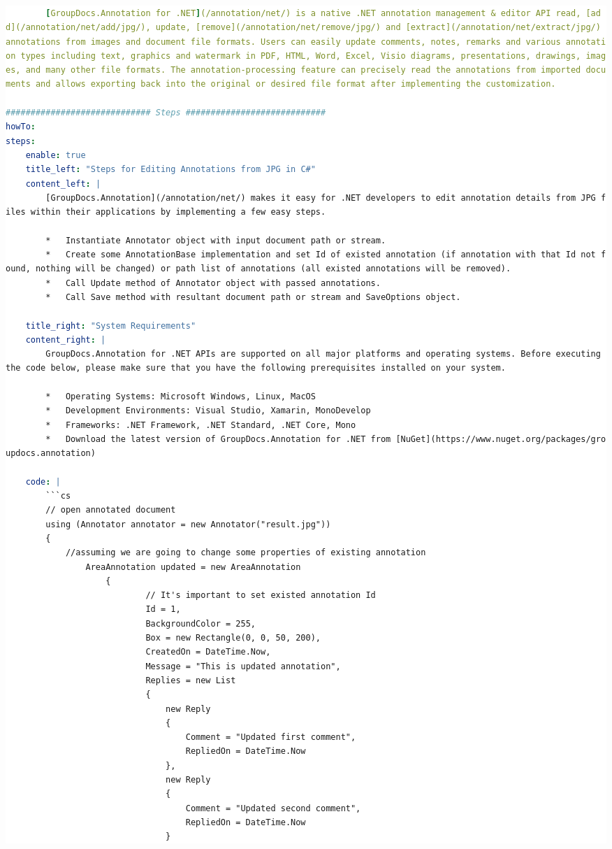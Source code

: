```yaml
        [GroupDocs.Annotation for .NET](/annotation/net/) is a native .NET annotation management & editor API read, [add](/annotation/net/add/jpg/), update, [remove](/annotation/net/remove/jpg/) and [extract](/annotation/net/extract/jpg/) annotations from images and document file formats. Users can easily update comments, notes, remarks and various annotation types including text, graphics and watermark in PDF, HTML, Word, Excel, Visio diagrams, presentations, drawings, images, and many other file formats. The annotation-processing feature can precisely read the annotations from imported documents and allows exporting back into the original or desired file format after implementing the customization.

############################# Steps ############################
howTo:
steps:
    enable: true
    title_left: "Steps for Editing Annotations from JPG in C#"
    content_left: |
        [GroupDocs.Annotation](/annotation/net/) makes it easy for .NET developers to edit annotation details from JPG files within their applications by implementing a few easy steps.

        *   Instantiate Annotator object with input document path or stream.
        *   Create some AnnotationBase implementation and set Id of existed annotation (if annotation with that Id not found, nothing will be changed) or path list of annotations (all existed annotations will be removed).
        *   Call Update method of Annotator object with passed annotations.
        *   Call Save method with resultant document path or stream and SaveOptions object.
        
    title_right: "System Requirements"
    content_right: |
        GroupDocs.Annotation for .NET APIs are supported on all major platforms and operating systems. Before executing the code below, please make sure that you have the following prerequisites installed on your system.

        *   Operating Systems: Microsoft Windows, Linux, MacOS
        *   Development Environments: Visual Studio, Xamarin, MonoDevelop
        *   Frameworks: .NET Framework, .NET Standard, .NET Core, Mono
        *   Download the latest version of GroupDocs.Annotation for .NET from [NuGet](https://www.nuget.org/packages/groupdocs.annotation)
        
    code: |
        ```cs
        // open annotated document
        using (Annotator annotator = new Annotator("result.jpg"))
        {
        	//assuming we are going to change some properties of existing annotation
                AreaAnnotation updated = new AreaAnnotation
                	{
                            // It's important to set existed annotation Id
                            Id = 1,
                            BackgroundColor = 255,
                            Box = new Rectangle(0, 0, 50, 200),
                            CreatedOn = DateTime.Now,
                            Message = "This is updated annotation",
                            Replies = new List
                            {
                                new Reply
                                {
                                    Comment = "Updated first comment",
                                    RepliedOn = DateTime.Now
                                },
                                new Reply
                                {
                                    Comment = "Updated second comment",
                                    RepliedOn = DateTime.Now
                                }
```
